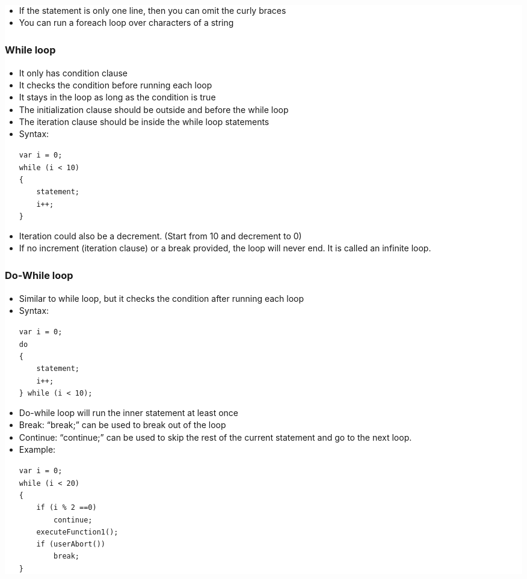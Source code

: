   - If the statement is only one line, then you can omit the curly braces
  - You can run a foreach loop over characters of a string

<a id='while-loop'></a>
### While loop 
- It only has condition clause
- It checks the condition before running each loop
- It stays in the loop as long as the condition is true
- The initialization clause should be outside and before the while loop
- The iteration clause should be inside the while loop statements
- Syntax:
  ```
  var i = 0;
  while (i < 10)
  {
      statement;
      i++;
  }
  ```
- Iteration could also be a decrement. (Start from 10 and decrement to 0)
- If no increment (iteration clause) or a break provided, the loop will never end. It is called an infinite loop.

<a id='do-while-loop'></a>
### Do-While loop 
- Similar to while loop, but it checks the condition after running each loop
- Syntax:
  ```
  var i = 0;
  do
  {
      statement;
      i++;
  } while (i < 10);
  ```
- Do-while loop will run the inner statement at least once 
- Break: “break;” can be used to break out of the loop
- Continue: “continue;” can be used to skip the rest of the current statement and go to the next loop.
- Example:
  ```
  var i = 0;
  while (i < 20)
  {
      if (i % 2 ==0)
          continue;
      executeFunction1();
      if (userAbort())
          break;
  }
  ``` 
